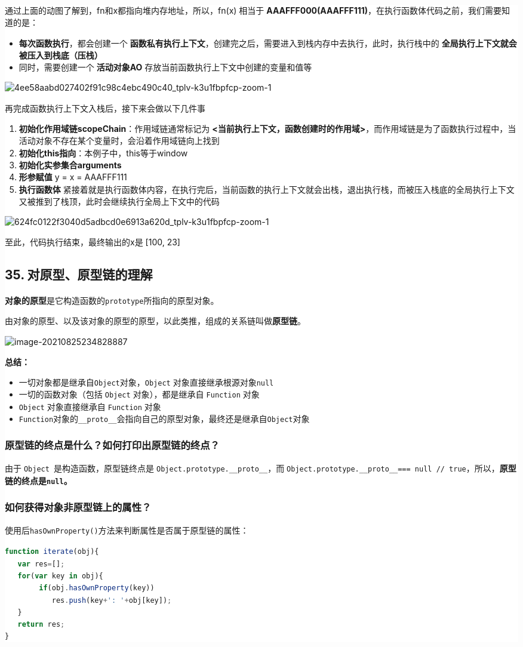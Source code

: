 通过上面的动图了解到，fn和x都指向堆内存地址，所以，fn(x) 相当于 **AAAFFF000(AAAFFF111)**，在执行函数体代码之前，我们需要知道的是：

- **每次函数执行**，都会创建一个 **函数私有执行上下文**，创建完之后，需要进入到栈内存中去执行，此时，执行栈中的 **全局执行上下文就会被压入到栈底（压栈）**
- 同时，需要创建一个 **活动对象AO** 存放当前函数执行上下文中创建的变量和值等

![4ee58aabd027402f91c98c4ebc490c40_tplv-k3u1fbpfcp-zoom-1](https://636c-cloud1-7g4dud13a1b0dc04-1305490742.tcb.qcloud.la/4ee58aabd027402f91c98c4ebc490c40_tplv-k3u1fbpfcp-zoom-1.gif?sign=89fee0a65e6d3d2e60cb3f7dbdac1596&t=1641027734)

再完成函数执行上下文入栈后，接下来会做以下几件事

1. **初始化作用域链scopeChain**：作用域链通常标记为 **<当前执行上下文，函数创建时的作用域>**，而作用域链是为了函数执行过程中，当活动对象不存在某个变量时，会沿着作用域链向上找到
2. **初始化this指向**：本例子中，this等于window
3. **初始化实参集合arguments**
4. **形参赋值** y = x = AAAFFF111
5. **执行函数体** 紧接着就是执行函数体内容，在执行完后，当前函数的执行上下文就会出栈，退出执行栈，而被压入栈底的全局执行上下文又被推到了栈顶，此时会继续执行全局上下文中的代码

![624fc0122f3040d5adbcd0e6913a620d_tplv-k3u1fbpfcp-zoom-1](https://636c-cloud1-7g4dud13a1b0dc04-1305490742.tcb.qcloud.la/624fc0122f3040d5adbcd0e6913a620d_tplv-k3u1fbpfcp-zoom-1.gif?sign=fe5e8aba67b5fd13115dd1788d733051&t=1641027780)

至此，代码执行结束，最终输出的x是 [100, 23]



## 35. 对原型、原型链的理解

**对象的原型**是它构造函数的`prototype`所指向的原型对象。

由对象的原型、以及该对象的原型的原型，以此类推，组成的关系链叫做**原型链**。

![image-20210825234828887](https://636c-cloud1-7g4dud13a1b0dc04-1305490742.tcb.qcloud.la/image-20210825234828887.png?sign=dcbbb70405bb8a01648be6845a20b6da&t=1641027906)

**总结：**

- 一切对象都是继承自`Object`对象，`Object` 对象直接继承根源对象`null`
- 一切的函数对象（包括 `Object` 对象），都是继承自 `Function` 对象
- `Object` 对象直接继承自 `Function` 对象
- `Function`对象的`__proto__`会指向自己的原型对象，最终还是继承自`Object`对象



### 原型链的终点是什么？如何打印出原型链的终点？

由于 `Object `是构造函数，原型链终点是 `Object.prototype.__proto__`，而 `Object.prototype.__proto__=== null // true`，所以，**原型链的终点是`null`。**



### 如何获得对象非原型链上的属性？

使用后`hasOwnProperty()`方法来判断属性是否属于原型链的属性：

```js
function iterate(obj){
   var res=[];
   for(var key in obj){
        if(obj.hasOwnProperty(key))
           res.push(key+': '+obj[key]);
   }
   return res;
} 
```
